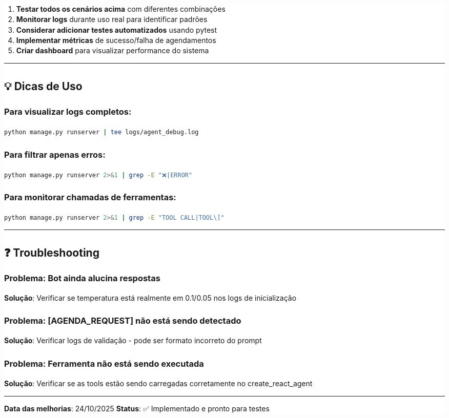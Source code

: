1. **Testar todos os cenários acima** com diferentes combinações
2. **Monitorar logs** durante uso real para identificar padrões
3. **Considerar adicionar testes automatizados** usando pytest
4. **Implementar métricas** de sucesso/falha de agendamentos
5. **Criar dashboard** para visualizar performance do sistema

---

## 💡 Dicas de Uso

### Para visualizar logs completos:
```bash
python manage.py runserver | tee logs/agent_debug.log
```

### Para filtrar apenas erros:
```bash
python manage.py runserver 2>&1 | grep -E "❌|ERROR"
```

### Para monitorar chamadas de ferramentas:
```bash
python manage.py runserver 2>&1 | grep -E "TOOL CALL|TOOL\]"
```

---

## ❓ Troubleshooting

### Problema: Bot ainda alucina respostas
**Solução**: Verificar se temperatura está realmente em 0.1/0.05 nos logs de inicialização

### Problema: [AGENDA_REQUEST] não está sendo detectado
**Solução**: Verificar logs de validação - pode ser formato incorreto do prompt

### Problema: Ferramenta não está sendo executada
**Solução**: Verificar se as tools estão sendo carregadas corretamente no create_react_agent

---

**Data das melhorias**: 24/10/2025
**Status**: ✅ Implementado e pronto para testes
